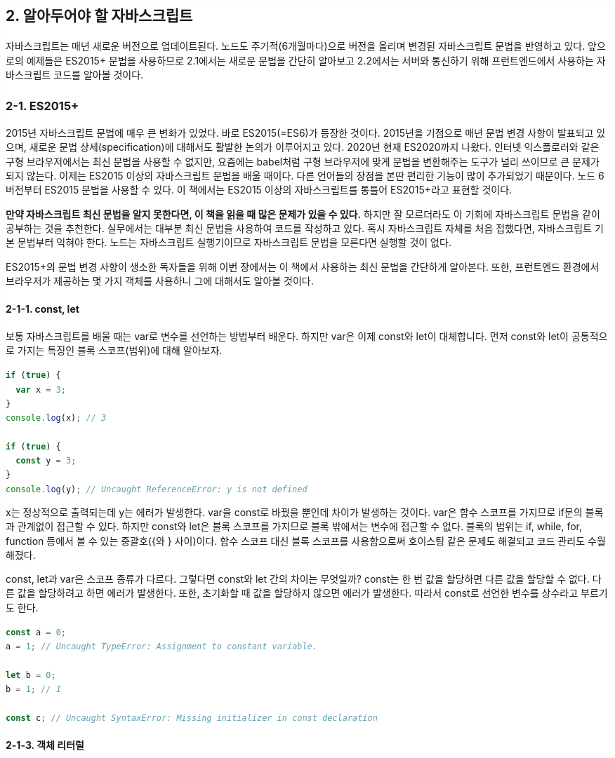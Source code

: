 ## 2. 알아두어야 할 자바스크립트

자바스크립트는 매년 새로운 버전으로 업데이트된다. 노드도 주기적(6개월마다)으로 버전을 올리며 변경된 자바스크립트 문법을 반영하고 있다. 앞으로의 예제들은 ES2015+ 문법을 사용하므로 2.1에서는 새로운 문법을 간단히 알아보고 2.2에서는 서버와 통신하기 위해 프런트엔드에서 사용하는 자바스크립트 코드를 알아볼 것이다.

### 2-1. ES2015+

2015년 자바스크립트 문법에 매우 큰 변화가 있었다. 바로 ES2015(=ES6)가 등장한 것이다. 2015년을 기점으로 매년 문법 변경 사항이 발표되고 있으며, 새로운 문법 상세(specification)에 대해서도 활발한 논의가 이루어지고 있다. 2020년 현재 ES2020까지 나왔다. 인터넷 익스플로러와 같은 구형 브라우저에서는 최신 문법을 사용할 수 없지만, 요즘에는 babel처럼 구형 브라우저에 맞게 문법을 변환해주는 도구가 널리 쓰이므로 큰 문제가 되지 않는다. 이제는 ES2015 이상의 자바스크립트 문법을 배울 때이다. 다른 언어들의 장점을 본딴 편리한 기능이 많이 추가되었기 때문이다. 노드 6 버전부터 ES2015 문법을 사용할 수 있다. 이 책에서는 ES2015 이상의 자바스크립트를 통틀어 ES2015+라고 표현할 것이다.

**만약 자바스크립트 최신 문법을 알지 못한다면, 이 책을 읽을 때 많은 문제가 있을 수 있다.** 하지만 잘 모르더라도 이 기회에 자바스크립트 문법을 같이 공부하는 것을 추천한다. 실무에서는 대부분 최신 문법을 사용하여 코드를 작성하고 있다. 혹시 자바스크립트 자체를 처음 접했다면, 자바스크립트 기본 문법부터 익혀야 한다. 노드는 자바스크립트 실행기이므로 자바스크립트 문법을 모른다면 실행할 것이 없다.

ES2015+의 문법 변경 사항이 생소한 독자들을 위해 이번 장에서는 이 책에서 사용하는 최신 문법을 간단하게 알아본다. 또한, 프런트엔드 환경에서 브라우저가 제공하는 몇 가지 객체를 사용하니 그에 대해서도 알아볼 것이다.

#### 2-1-1. const, let

보통 자바스크립트를 배울 때는 var로 변수를 선언하는 방법부터 배운다. 하지만 var은 이제 const와 let이 대체합니다. 먼저 const와 let이 공통적으로 가지는 특징인 블록 스코프(범위)에 대해 알아보자.

```js
if (true) {
  var x = 3;
}
console.log(x); // 3

if (true) {
  const y = 3;
}
console.log(y); // Uncaught ReferenceError: y is not defined
```

x는 정상적으로 출력되는데 y는 에러가 발생한다. var을 const로 바꿨을 뿐인데 차이가 발생하는 것이다. var은 함수 스코프를 가지므로 if문의 블록과 관계없이 접근할 수 있다. 하지만 const와 let은 블록 스코프를 가지므로 블록 밖에서는 변수에 접근할 수 없다. 블록의 범위는 if, while, for, function 등에서 볼 수 있는 중괄호({와 } 사이)이다. 함수 스코프 대신 블록 스코프를 사용함으로써 호이스팅 같은 문제도 해결되고 코드 관리도 수월해졌다.

const, let과 var은 스코프 종류가 다르다. 그렇다면 const와 let 간의 차이는 무엇일까? const는 한 번 값을 할당하면 다른 값을 할당할 수 없다. 다른 값을 할당하려고 하면 에러가 발생한다. 또한, 초기화할 때 값을 할당하지 않으면 에러가 발생한다. 따라서 const로 선언한 변수를 상수라고 부르기도 한다.

```js
const a = 0;
a = 1; // Uncaught TypeError: Assignment to constant variable.

let b = 0;
b = 1; // 1

const c; // Uncaught SyntaxError: Missing initializer in const declaration
```

#### 2-1-3. 객체 리터럴
